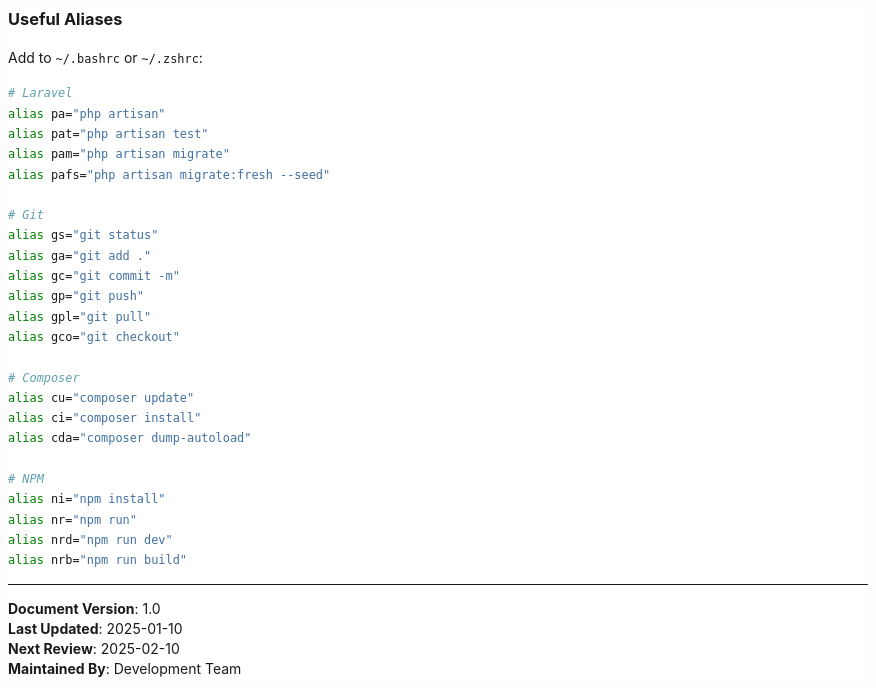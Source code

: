 ### Useful Aliases

Add to `~/.bashrc` or `~/.zshrc`:

```bash
# Laravel
alias pa="php artisan"
alias pat="php artisan test"
alias pam="php artisan migrate"
alias pafs="php artisan migrate:fresh --seed"

# Git
alias gs="git status"
alias ga="git add ."
alias gc="git commit -m"
alias gp="git push"
alias gpl="git pull"
alias gco="git checkout"

# Composer
alias cu="composer update"
alias ci="composer install"
alias cda="composer dump-autoload"

# NPM
alias ni="npm install"
alias nr="npm run"
alias nrd="npm run dev"
alias nrb="npm run build"
```

---

**Document Version**: 1.0  
**Last Updated**: 2025-01-10  
**Next Review**: 2025-02-10  
**Maintained By**: Development Team